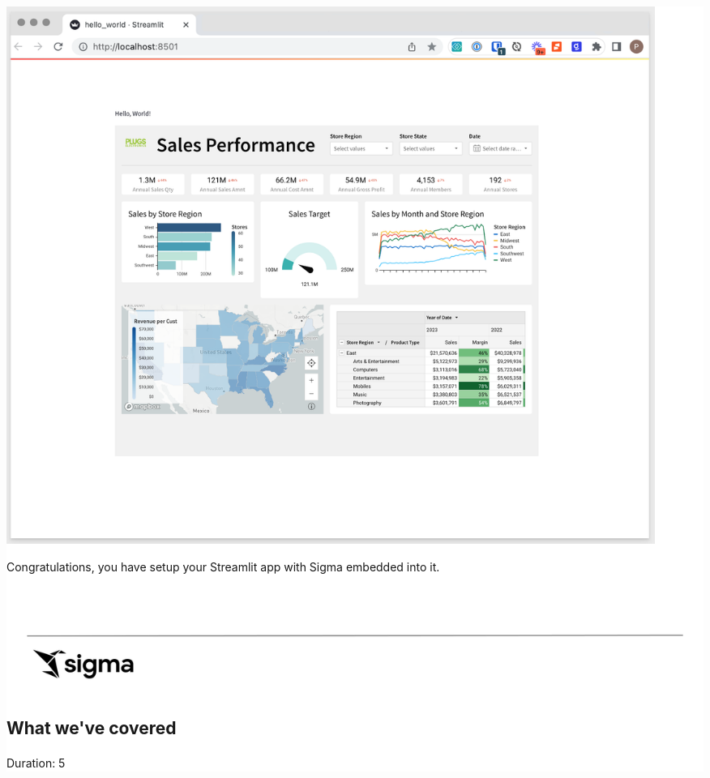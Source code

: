 <img src="assets/sl19.png" width="800"/>

Congratulations, you have setup your Streamlit app with Sigma embedded into it. 

![Footer](assets/sigma_footer.png)


## What we've covered
Duration: 5
